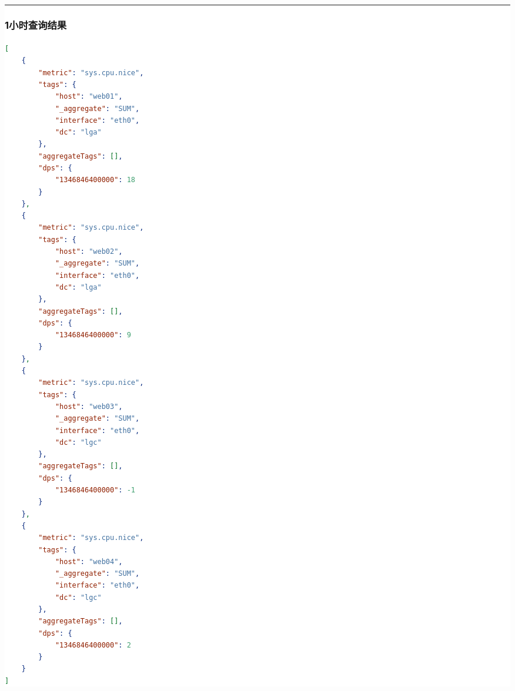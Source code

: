 ------

### 1小时查询结果

```json
[
    {
        "metric": "sys.cpu.nice",
        "tags": {
            "host": "web01",
            "_aggregate": "SUM",
            "interface": "eth0",
            "dc": "lga"
        },
        "aggregateTags": [],
        "dps": {
            "1346846400000": 18
        }
    },
    {
        "metric": "sys.cpu.nice",
        "tags": {
            "host": "web02",
            "_aggregate": "SUM",
            "interface": "eth0",
            "dc": "lga"
        },
        "aggregateTags": [],
        "dps": {
            "1346846400000": 9
        }
    },
    {
        "metric": "sys.cpu.nice",
        "tags": {
            "host": "web03",
            "_aggregate": "SUM",
            "interface": "eth0",
            "dc": "lgc"
        },
        "aggregateTags": [],
        "dps": {
            "1346846400000": -1
        }
    },
    {
        "metric": "sys.cpu.nice",
        "tags": {
            "host": "web04",
            "_aggregate": "SUM",
            "interface": "eth0",
            "dc": "lgc"
        },
        "aggregateTags": [],
        "dps": {
            "1346846400000": 2
        }
    }
]
```

